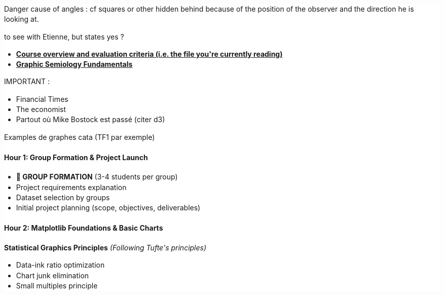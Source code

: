 


Danger cause of angles : cf squares or other hidden behind because of the position of the observer and the direction he is looking at.












 to see with Etienne, but states yes ?







- [**Course overview and evaluation criteria (i.e. the file you're currently reading)**](00_plan.md)
- **[Graphic Semiology Fundamentals](01_session_1_h_a.md)**












IMPORTANT : 
- Financial Times
- The economist
- Partout où Mike Bostock est passé (citer d3)

Examples de graphes cata (TF1 par exemple)






















#### **Hour 1: Group Formation & Project Launch**
- **🎯 GROUP FORMATION** (3-4 students per group)
- Project requirements explanation
- Dataset selection by groups  
- Initial project planning (scope, objectives, deliverables)

#### **Hour 2: Matplotlib Foundations & Basic Charts**
**Statistical Graphics Principles** *(Following Tufte's principles)*
- Data-ink ratio optimization
- Chart junk elimination
- Small multiples principle
